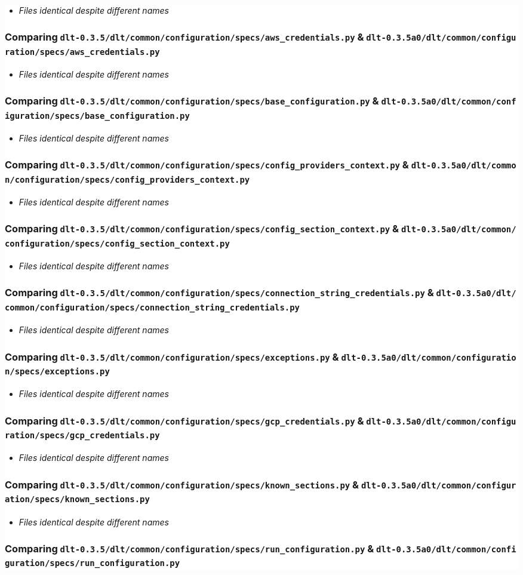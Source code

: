  * *Files identical despite different names*

### Comparing `dlt-0.3.5/dlt/common/configuration/specs/aws_credentials.py` & `dlt-0.3.5a0/dlt/common/configuration/specs/aws_credentials.py`

 * *Files identical despite different names*

### Comparing `dlt-0.3.5/dlt/common/configuration/specs/base_configuration.py` & `dlt-0.3.5a0/dlt/common/configuration/specs/base_configuration.py`

 * *Files identical despite different names*

### Comparing `dlt-0.3.5/dlt/common/configuration/specs/config_providers_context.py` & `dlt-0.3.5a0/dlt/common/configuration/specs/config_providers_context.py`

 * *Files identical despite different names*

### Comparing `dlt-0.3.5/dlt/common/configuration/specs/config_section_context.py` & `dlt-0.3.5a0/dlt/common/configuration/specs/config_section_context.py`

 * *Files identical despite different names*

### Comparing `dlt-0.3.5/dlt/common/configuration/specs/connection_string_credentials.py` & `dlt-0.3.5a0/dlt/common/configuration/specs/connection_string_credentials.py`

 * *Files identical despite different names*

### Comparing `dlt-0.3.5/dlt/common/configuration/specs/exceptions.py` & `dlt-0.3.5a0/dlt/common/configuration/specs/exceptions.py`

 * *Files identical despite different names*

### Comparing `dlt-0.3.5/dlt/common/configuration/specs/gcp_credentials.py` & `dlt-0.3.5a0/dlt/common/configuration/specs/gcp_credentials.py`

 * *Files identical despite different names*

### Comparing `dlt-0.3.5/dlt/common/configuration/specs/known_sections.py` & `dlt-0.3.5a0/dlt/common/configuration/specs/known_sections.py`

 * *Files identical despite different names*

### Comparing `dlt-0.3.5/dlt/common/configuration/specs/run_configuration.py` & `dlt-0.3.5a0/dlt/common/configuration/specs/run_configuration.py`
